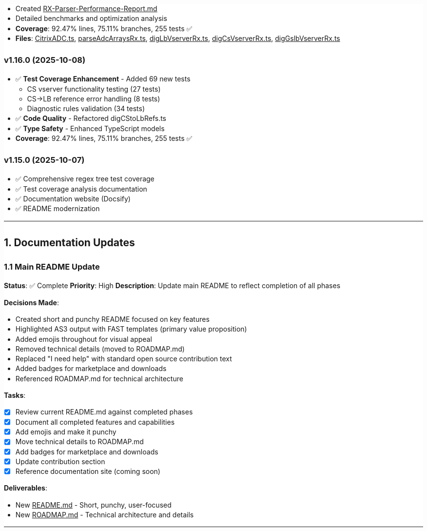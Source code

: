   - Created [RX-Parser-Performance-Report.md](docs/RX-Parser-Performance-Report.md)
  - Detailed benchmarks and optimization analysis
- **Coverage**: 92.47% lines, 75.11% branches, 255 tests ✅
- **Files**: [CitrixADC.ts](src/CitrixADC.ts), [parseAdcArraysRx.ts](src/parseAdcArraysRx.ts), [digLbVserverRx.ts](src/digLbVserverRx.ts), [digCsVserverRx.ts](src/digCsVserverRx.ts), [digGslbVserverRx.ts](src/digGslbVserverRx.ts)

### v1.16.0 (2025-10-08)
- ✅ **Test Coverage Enhancement** - Added 69 new tests
  - CS vserver functionality testing (27 tests)
  - CS→LB reference error handling (8 tests)
  - Diagnostic rules validation (34 tests)
- ✅ **Code Quality** - Refactored digCStoLbRefs.ts
- ✅ **Type Safety** - Enhanced TypeScript models
- **Coverage**: 92.47% lines, 75.11% branches, 255 tests ✅

### v1.15.0 (2025-10-07)
- ✅ Comprehensive regex tree test coverage
- ✅ Test coverage analysis documentation
- ✅ Documentation website (Docsify)
- ✅ README modernization

---

## 1. Documentation Updates

### 1.1 Main README Update
**Status**: ✅ Complete
**Priority**: High
**Description**: Update main README to reflect completion of all phases

**Decisions Made**:
- Created short and punchy README focused on key features
- Highlighted AS3 output with FAST templates (primary value proposition)
- Added emojis throughout for visual appeal
- Removed technical details (moved to ROADMAP.md)
- Replaced "I need help" with standard open source contribution text
- Added badges for marketplace and downloads
- Referenced ROADMAP.md for technical architecture

**Tasks**:
- [x] Review current README.md against completed phases
- [x] Document all completed features and capabilities
- [x] Add emojis and make it punchy
- [x] Move technical details to ROADMAP.md
- [x] Add badges for marketplace and downloads
- [x] Update contribution section
- [x] Reference documentation site (coming soon)

**Deliverables**:
- New [README.md](README.md) - Short, punchy, user-focused
- New [ROADMAP.md](ROADMAP.md) - Technical architecture and details

---